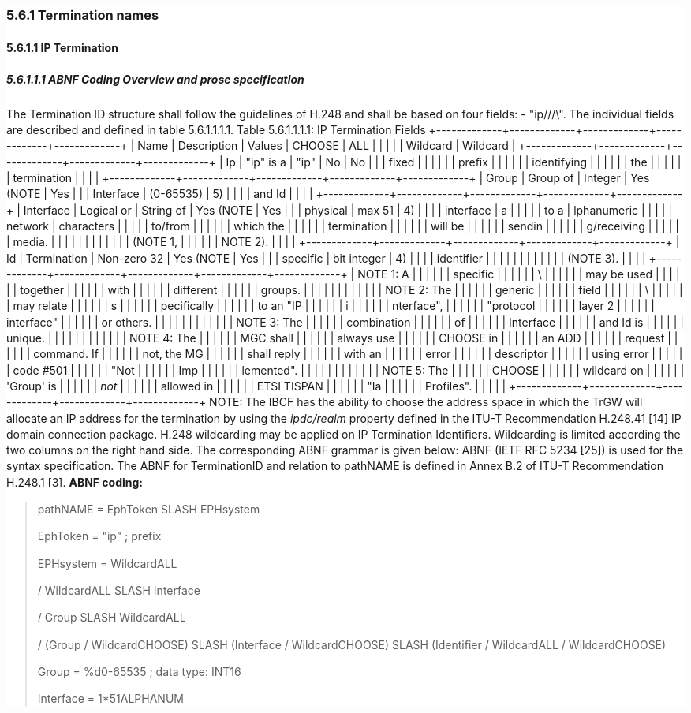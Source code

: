 ### 5.6.1 Termination names
#### 5.6.1.1 IP Termination
##### 5.6.1.1.1 ABNF Coding Overview and prose specification
The Termination ID structure shall follow the guidelines of H.248 and shall be
based on four fields:
\- \"ip/\/\/\\".
The individual fields are described and defined in table 5.6.1.1.1.1.
Table 5.6.1.1.1.1: IP Termination Fields
+-------------+-------------+-------------+-------------+-------------+ | Name | Description | Values | CHOOSE | ALL | | | | | Wildcard | Wildcard | +-------------+-------------+-------------+-------------+-------------+ | Ip | \"ip\" is a | \"ip\" | No | No | | | fixed | | | | | | prefix | | | | | | identifying | | | | | | the | | | | | | termination | | | | +-------------+-------------+-------------+-------------+-------------+ | Group | Group of | Integer | Yes (NOTE | Yes | | | Interface | (0-65535) | 5) | | | | and Id | | | | +-------------+-------------+-------------+-------------+-------------+ | Interface | Logical or | String of | Yes (NOTE | Yes | | | physical | max 51 | 4) | | | | interface | a | | | | | to a | lphanumeric | | | | | network | characters | | | | | to/from | | | | | | which the | | | | | | termination | | | | | | will be | | | | | | sendin | | | | | | g/receiving | | | | | | media. | | | | | | | | | | | | (NOTE 1, | | | | | | NOTE 2). | | | | +-------------+-------------+-------------+-------------+-------------+ | Id | Termination | Non-zero 32 | Yes (NOTE | Yes | | | specific | bit integer | 4) | | | | identifier | | | | | | | | | | | | (NOTE 3). | | | | +-------------+-------------+-------------+-------------+-------------+ | NOTE 1: A | | | | | | specific | | | | | | \ | | | | | | may be used | | | | | | together | | | | | | with | | | | | | different | | | | | | groups. | | | | | | | | | | | | NOTE 2: The | | | | | | generic | | | | | | field | | | | | | \ | | | | | | may relate | | | | | | s | | | | | | pecifically | | | | | | to an \"IP | | | | | | i | | | | | | nterface\", | | | | | | \"protocol | | | | | | layer 2 | | | | | | interface\" | | | | | | or others. | | | | | | | | | | | | NOTE 3: The | | | | | | combination | | | | | | of | | | | | | Interface | | | | | | and Id is | | | | | | unique. | | | | | | | | | | | | NOTE 4: The | | | | | | MGC shall | | | | | | always use | | | | | | CHOOSE in | | | | | | an ADD | | | | | | request | | | | | | command. If | | | | | | not, the MG | | | | | | shall reply | | | | | | with an | | | | | | error | | | | | | descriptor | | | | | | using error | | | | | | code #501 | | | | | | \"Not | | | | | | Imp | | | | | | lemented\". | | | | | | | | | | | | NOTE 5: The | | | | | | CHOOSE | | | | | | wildcard on | | | | | | 'Group' is | | | | | | _not_ | | | | | | allowed in | | | | | | ETSI TISPAN | | | | | | \"Ia | | | | | | Profiles\". | | | | | +-------------+-------------+-------------+-------------+-------------+
NOTE: The IBCF has the ability to choose the address space in which the TrGW
will allocate an IP address for the termination by using the _ipdc/realm_
property defined in the ITU-T Recommendation H.248.41 [14] IP domain
connection package.
H.248 wildcarding may be applied on IP Termination Identifiers. Wildcarding is
limited according the two columns on the right hand side.
The corresponding ABNF grammar is given below:
ABNF (IETF RFC 5234 [25]) is used for the syntax specification. The ABNF for
TerminationID and relation to pathNAME is defined in Annex B.2 of ITU-T
Recommendation H.248.1 [3].
**ABNF coding:**
> pathNAME = EphToken SLASH EPHsystem
>
> EphToken = \"ip\" ; prefix
>
> EPHsystem = WildcardALL
>
> / WildcardALL SLASH Interface
>
> / Group SLASH WildcardALL
>
> / (Group / WildcardCHOOSE) SLASH (Interface / WildcardCHOOSE) SLASH
> (Identifier / WildcardALL / WildcardCHOOSE)
>
> Group = %d0-65535 ; data type: INT16
>
> Interface = 1*51ALPHANUM